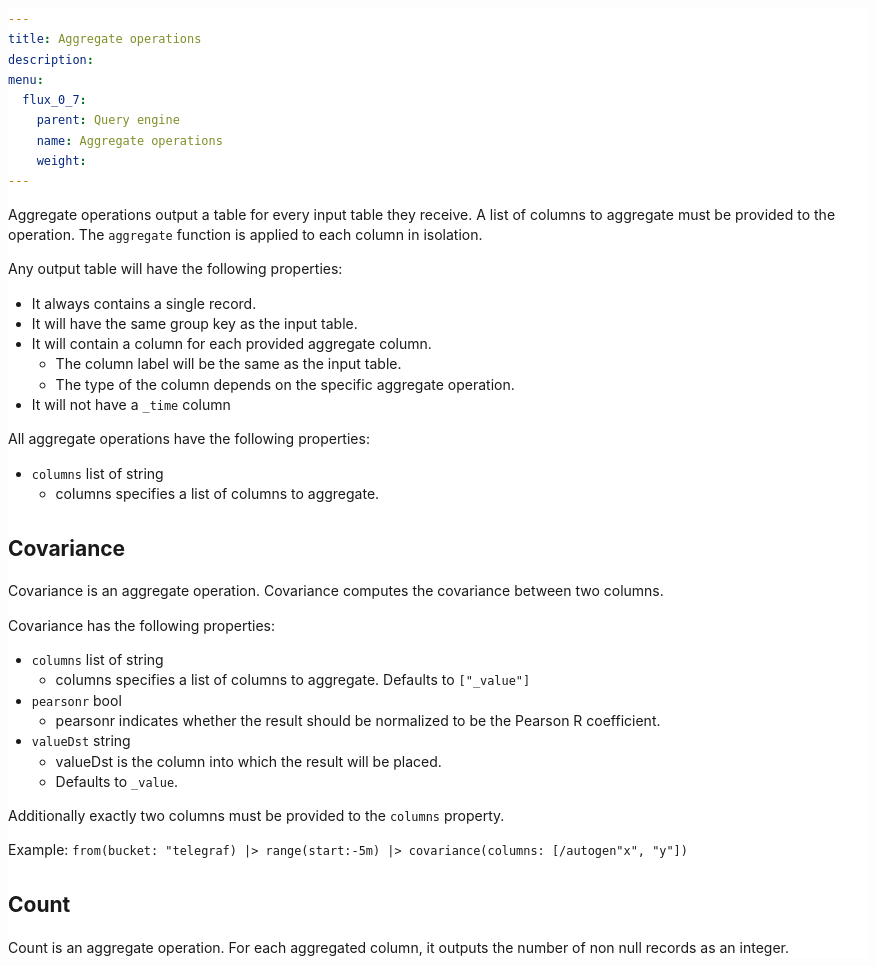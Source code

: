 ```yaml
---
title: Aggregate operations
description:
menu:
  flux_0_7:
    parent: Query engine
    name: Aggregate operations
    weight:
---
```


Aggregate operations output a table for every input table they receive.
A list of columns to aggregate must be provided to the operation.
The `aggregate` function is applied to each column in isolation.

Any output table will have the following properties:

* It always contains a single record.
* It will have the same group key as the input table.
* It will contain a column for each provided aggregate column.
  * The column label will be the same as the input table.
  * The type of the column depends on the specific aggregate operation.
* It will not have a `_time` column

All aggregate operations have the following properties:

* `columns` list of string
  * columns specifies a list of columns to aggregate.

## Covariance

Covariance is an aggregate operation.
Covariance computes the covariance between two columns.

Covariance has the following properties:

* `columns` list of string
  * columns specifies a list of columns to aggregate. Defaults to `["_value"]`
* `pearsonr` bool
  * pearsonr indicates whether the result should be normalized to be the Pearson R coefficient.
* `valueDst` string
  * valueDst is the column into which the result will be placed.
  * Defaults to `_value`.

Additionally exactly two columns must be provided to the `columns` property.

Example:
`from(bucket: "telegraf) |> range(start:-5m) |> covariance(columns: [/autogen"x", "y"])`

## Count

Count is an aggregate operation.
For each aggregated column, it outputs the number of non null records as an integer.
